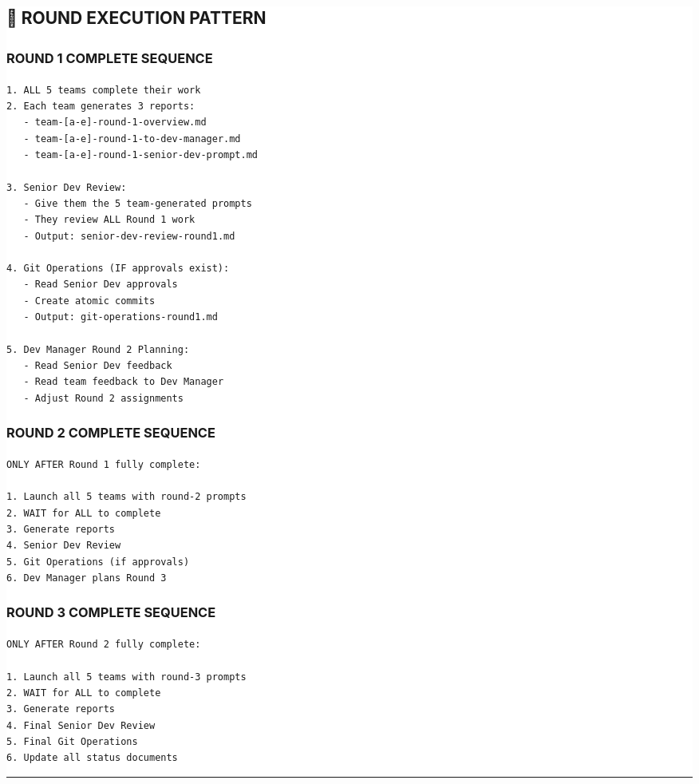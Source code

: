 
## 🔄 ROUND EXECUTION PATTERN

### ROUND 1 COMPLETE SEQUENCE
```
1. ALL 5 teams complete their work
2. Each team generates 3 reports:
   - team-[a-e]-round-1-overview.md
   - team-[a-e]-round-1-to-dev-manager.md
   - team-[a-e]-round-1-senior-dev-prompt.md

3. Senior Dev Review:
   - Give them the 5 team-generated prompts
   - They review ALL Round 1 work
   - Output: senior-dev-review-round1.md

4. Git Operations (IF approvals exist):
   - Read Senior Dev approvals
   - Create atomic commits
   - Output: git-operations-round1.md

5. Dev Manager Round 2 Planning:
   - Read Senior Dev feedback
   - Read team feedback to Dev Manager
   - Adjust Round 2 assignments
```

### ROUND 2 COMPLETE SEQUENCE
```
ONLY AFTER Round 1 fully complete:

1. Launch all 5 teams with round-2 prompts
2. WAIT for ALL to complete
3. Generate reports
4. Senior Dev Review
5. Git Operations (if approvals)
6. Dev Manager plans Round 3
```

### ROUND 3 COMPLETE SEQUENCE
```
ONLY AFTER Round 2 fully complete:

1. Launch all 5 teams with round-3 prompts
2. WAIT for ALL to complete
3. Generate reports
4. Final Senior Dev Review
5. Final Git Operations
6. Update all status documents
```

---